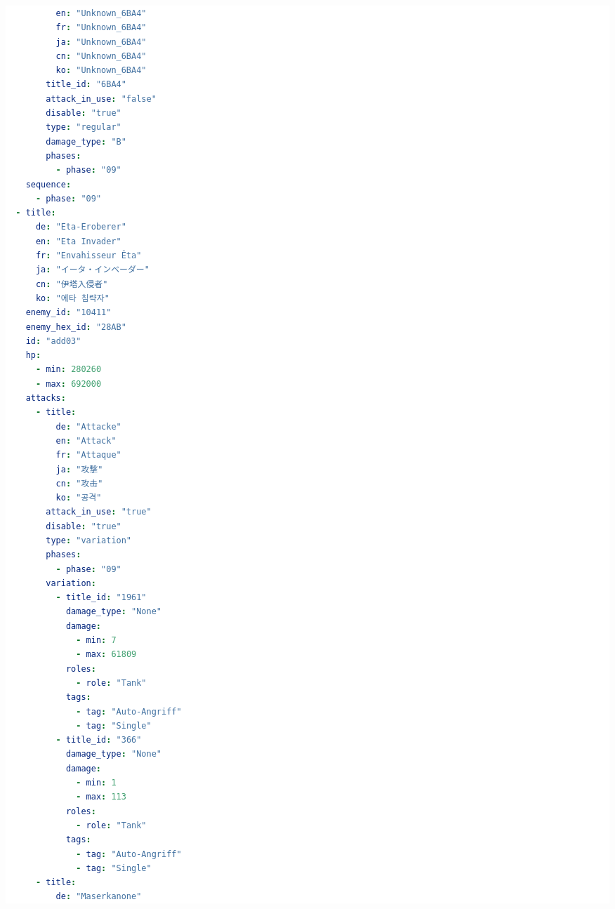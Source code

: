```yaml
          en: "Unknown_6BA4"
          fr: "Unknown_6BA4"
          ja: "Unknown_6BA4"
          cn: "Unknown_6BA4"
          ko: "Unknown_6BA4"
        title_id: "6BA4"
        attack_in_use: "false"
        disable: "true"
        type: "regular"
        damage_type: "B"
        phases:
          - phase: "09"
    sequence:
      - phase: "09"
  - title:
      de: "Eta-Eroberer"
      en: "Eta Invader"
      fr: "Envahisseur Êta"
      ja: "イータ・インベーダー"
      cn: "伊塔入侵者"
      ko: "에타 침략자"
    enemy_id: "10411"
    enemy_hex_id: "28AB"
    id: "add03"
    hp:
      - min: 280260
      - max: 692000
    attacks:
      - title:
          de: "Attacke"
          en: "Attack"
          fr: "Attaque"
          ja: "攻撃"
          cn: "攻击"
          ko: "공격"
        attack_in_use: "true"
        disable: "true"
        type: "variation"
        phases:
          - phase: "09"
        variation:
          - title_id: "1961"
            damage_type: "None"
            damage:
              - min: 7
              - max: 61809
            roles:
              - role: "Tank"
            tags:
              - tag: "Auto-Angriff"
              - tag: "Single"
          - title_id: "366"
            damage_type: "None"
            damage:
              - min: 1
              - max: 113
            roles:
              - role: "Tank"
            tags:
              - tag: "Auto-Angriff"
              - tag: "Single"
      - title:
          de: "Maserkanone"
```